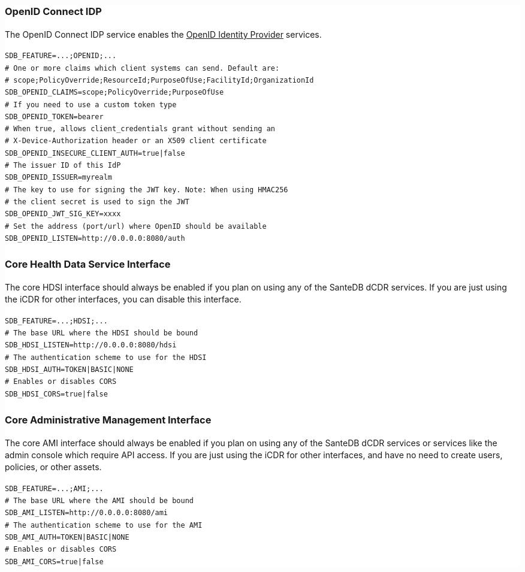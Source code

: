 ### OpenID Connect IDP

The OpenID Connect IDP service enables the [OpenID Identity Provider](../../../../../developers/service-apis/openid-connect/) services.

```
SDB_FEATURE=...;OPENID;...
# One or more claims which client systems can send. Default are:
# scope;PolicyOverride;ResourceId;PurposeOfUse;FacilityId;OrganizationId
SDB_OPENID_CLAIMS=scope;PolicyOverride;PurposeOfUse
# If you need to use a custom token type
SDB_OPENID_TOKEN=bearer
# When true, allows client_credentials grant without sending an 
# X-Device-Authorization header or an X509 client certificate
SDB_OPENID_INSECURE_CLIENT_AUTH=true|false
# The issuer ID of this IdP
SDB_OPENID_ISSUER=myrealm
# The key to use for signing the JWT key. Note: When using HMAC256
# the client secret is used to sign the JWT
SDB_OPENID_JWT_SIG_KEY=xxxx
# Set the address (port/url) where OpenID should be available
SDB_OPENID_LISTEN=http://0.0.0.0:8080/auth
```

### Core Health Data Service Interface

The core HDSI interface should always be enabled if you plan on using any of the SanteDB dCDR services. If you are just using the iCDR for other interfaces, you can disable this interface.

```
SDB_FEATURE=...;HDSI;...
# The base URL where the HDSI should be bound
SDB_HDSI_LISTEN=http://0.0.0.0:8080/hdsi
# The authentication scheme to use for the HDSI
SDB_HDSI_AUTH=TOKEN|BASIC|NONE
# Enables or disables CORS
SDB_HDSI_CORS=true|false
```

### Core Administrative Management Interface

The core AMI interface should always be enabled if you plan on using any of the SanteDB dCDR services or services like the admin console which require API access. If you are just using the iCDR for other interfaces, and have no need to create users, policies, or other assets.

```
SDB_FEATURE=...;AMI;...
# The base URL where the AMI should be bound
SDB_AMI_LISTEN=http://0.0.0.0:8080/ami
# The authentication scheme to use for the AMI
SDB_AMI_AUTH=TOKEN|BASIC|NONE
# Enables or disables CORS
SDB_AMI_CORS=true|false
```
